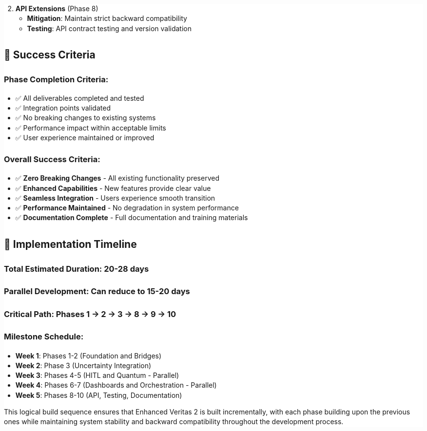 2. **API Extensions** (Phase 8)
   - **Mitigation**: Maintain strict backward compatibility
   - **Testing**: API contract testing and version validation

## 🎯 **Success Criteria**

### **Phase Completion Criteria**:
- ✅ All deliverables completed and tested
- ✅ Integration points validated
- ✅ No breaking changes to existing systems
- ✅ Performance impact within acceptable limits
- ✅ User experience maintained or improved

### **Overall Success Criteria**:
- ✅ **Zero Breaking Changes** - All existing functionality preserved
- ✅ **Enhanced Capabilities** - New features provide clear value
- ✅ **Seamless Integration** - Users experience smooth transition
- ✅ **Performance Maintained** - No degradation in system performance
- ✅ **Documentation Complete** - Full documentation and training materials

## 🚀 **Implementation Timeline**

### **Total Estimated Duration**: 20-28 days
### **Parallel Development**: Can reduce to 15-20 days
### **Critical Path**: Phases 1 → 2 → 3 → 8 → 9 → 10

### **Milestone Schedule**:
- **Week 1**: Phases 1-2 (Foundation and Bridges)
- **Week 2**: Phase 3 (Uncertainty Integration)
- **Week 3**: Phases 4-5 (HITL and Quantum - Parallel)
- **Week 4**: Phases 6-7 (Dashboards and Orchestration - Parallel)
- **Week 5**: Phases 8-10 (API, Testing, Documentation)

This logical build sequence ensures that Enhanced Veritas 2 is built incrementally, with each phase building upon the previous ones while maintaining system stability and backward compatibility throughout the development process.

